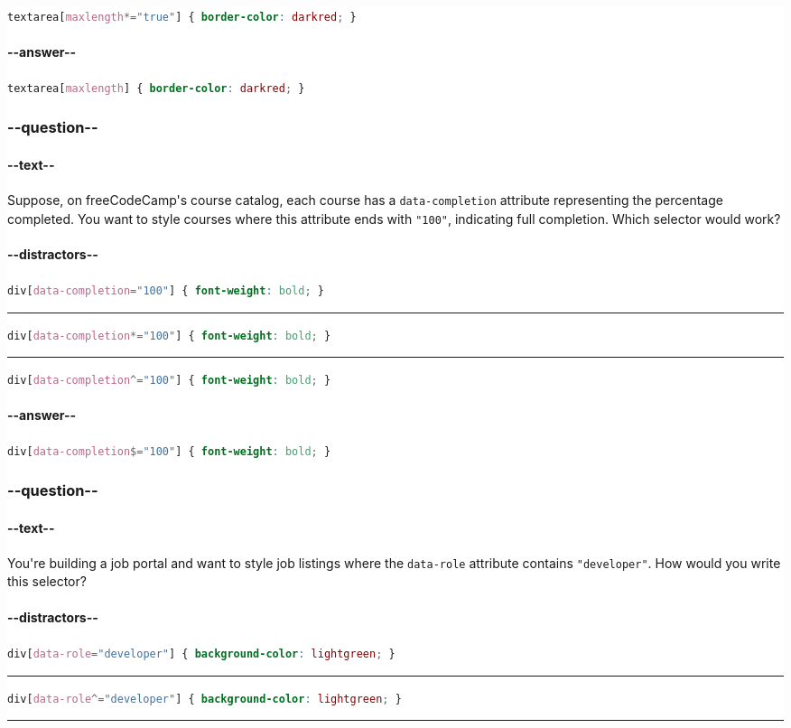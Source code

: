 
```css
textarea[maxlength*="true"] { border-color: darkred; }
```

#### --answer--

```css
textarea[maxlength] { border-color: darkred; }
```

### --question--

#### --text--

Suppose, on freeCodeCamp's course catalog, each course has a `data-completion` attribute representing the percentage completed. You want to style courses where this attribute ends with `"100"`, indicating full completion. Which selector would work?

#### --distractors--

```css
div[data-completion="100"] { font-weight: bold; }
```

---

```css
div[data-completion*="100"] { font-weight: bold; }
```

---

```css
div[data-completion^="100"] { font-weight: bold; }
```

#### --answer--

```css
div[data-completion$="100"] { font-weight: bold; }
```

### --question--

#### --text--

You're building a job portal and want to style job listings where the `data-role` attribute contains `"developer"`. How would you write this selector?

#### --distractors--

```css
div[data-role="developer"] { background-color: lightgreen; }
```

---

```css
div[data-role^="developer"] { background-color: lightgreen; }
```

---